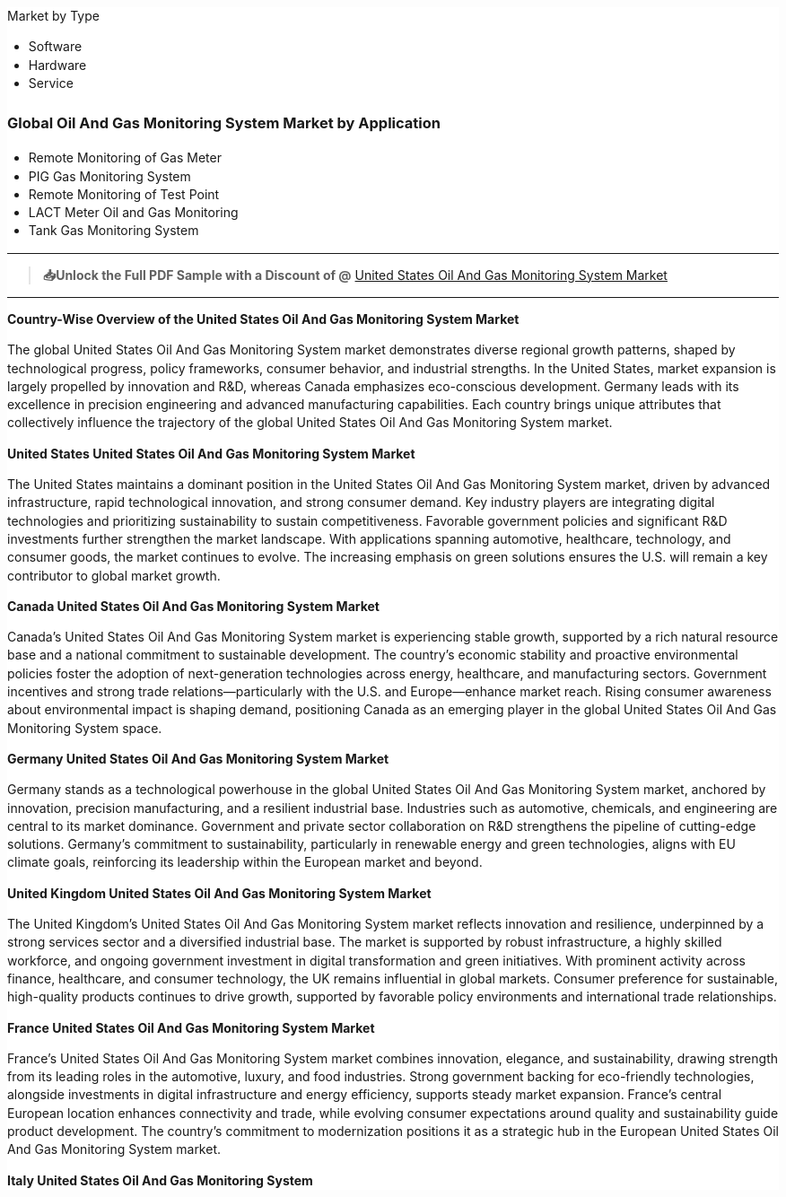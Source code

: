 Market by Type</h3><ul><li>Software</li><li>Hardware</li><li>Service</li></ul><h3>Global Oil And Gas Monitoring System Market by Application</h3><ul><li>Remote Monitoring of Gas Meter</li><li>PIG Gas Monitoring System</li><li>Remote Monitoring of Test Point</li><li>LACT Meter Oil and Gas Monitoring</li><li>Tank Gas Monitoring System</li></ul></p><hr /><blockquote><p><strong>📥Unlock the Full PDF Sample with a Discount of @</strong> <a href="https://www.marketresearchintellect.com/ask-for-discount/?rid=996232&amp;utm_source=Github-April&amp;utm_medium=016">United States Oil And Gas Monitoring System Market</a></p></blockquote><hr /><p class="" data-start="217" data-end="261"><strong data-start="217" data-end="261">Country-Wise Overview of the United States Oil And Gas Monitoring System Market</strong></p><p class="" data-start="263" data-end="774">The global United States Oil And Gas Monitoring System market demonstrates diverse regional growth patterns, shaped by technological progress, policy frameworks, consumer behavior, and industrial strengths. In the United States, market expansion is largely propelled by innovation and R&amp;D, whereas Canada emphasizes eco-conscious development. Germany leads with its excellence in precision engineering and advanced manufacturing capabilities. Each country brings unique attributes that collectively influence the trajectory of the global United States Oil And Gas Monitoring System market.</p><p class="" data-start="776" data-end="1421"><strong data-start="776" data-end="805">United States United States Oil And Gas Monitoring System Market</strong></p><p class="" data-start="776" data-end="1421">The United States maintains a dominant position in the United States Oil And Gas Monitoring System market, driven by advanced infrastructure, rapid technological innovation, and strong consumer demand. Key industry players are integrating digital technologies and prioritizing sustainability to sustain competitiveness. Favorable government policies and significant R&amp;D investments further strengthen the market landscape. With applications spanning automotive, healthcare, technology, and consumer goods, the market continues to evolve. The increasing emphasis on green solutions ensures the U.S. will remain a key contributor to global market growth.</p><p class="" data-start="1423" data-end="2019"><strong data-start="1423" data-end="1445">Canada United States Oil And Gas Monitoring System Market</strong></p><p class="" data-start="1423" data-end="2019">Canada&rsquo;s United States Oil And Gas Monitoring System market is experiencing stable growth, supported by a rich natural resource base and a national commitment to sustainable development. The country&rsquo;s economic stability and proactive environmental policies foster the adoption of next-generation technologies across energy, healthcare, and manufacturing sectors. Government incentives and strong trade relations&mdash;particularly with the U.S. and Europe&mdash;enhance market reach. Rising consumer awareness about environmental impact is shaping demand, positioning Canada as an emerging player in the global United States Oil And Gas Monitoring System space.</p><p class="" data-start="2021" data-end="2591"><strong data-start="2021" data-end="2044">Germany United States Oil And Gas Monitoring System Market</strong></p><p class="" data-start="2021" data-end="2591">Germany stands as a technological powerhouse in the global United States Oil And Gas Monitoring System market, anchored by innovation, precision manufacturing, and a resilient industrial base. Industries such as automotive, chemicals, and engineering are central to its market dominance. Government and private sector collaboration on R&amp;D strengthens the pipeline of cutting-edge solutions. Germany&rsquo;s commitment to sustainability, particularly in renewable energy and green technologies, aligns with EU climate goals, reinforcing its leadership within the European market and beyond.</p><p class="" data-start="2593" data-end="3221"><strong data-start="2593" data-end="2623">United Kingdom United States Oil And Gas Monitoring System Market</strong></p><p class="" data-start="2593" data-end="3221">The United Kingdom&rsquo;s United States Oil And Gas Monitoring System market reflects innovation and resilience, underpinned by a strong services sector and a diversified industrial base. The market is supported by robust infrastructure, a highly skilled workforce, and ongoing government investment in digital transformation and green initiatives. With prominent activity across finance, healthcare, and consumer technology, the UK remains influential in global markets. Consumer preference for sustainable, high-quality products continues to drive growth, supported by favorable policy environments and international trade relationships.</p><p class="" data-start="3223" data-end="3838"><strong data-start="3223" data-end="3245">France United States Oil And Gas Monitoring System Market</strong></p><p class="" data-start="3223" data-end="3838">France&rsquo;s United States Oil And Gas Monitoring System market combines innovation, elegance, and sustainability, drawing strength from its leading roles in the automotive, luxury, and food industries. Strong government backing for eco-friendly technologies, alongside investments in digital infrastructure and energy efficiency, supports steady market expansion. France&rsquo;s central European location enhances connectivity and trade, while evolving consumer expectations around quality and sustainability guide product development. The country&rsquo;s commitment to modernization positions it as a strategic hub in the European United States Oil And Gas Monitoring System market.</p><p class="" data-start="3840" data-end="4422"><strong data-start="3840" data-end="3861">Italy United States Oil And Gas Monitoring System